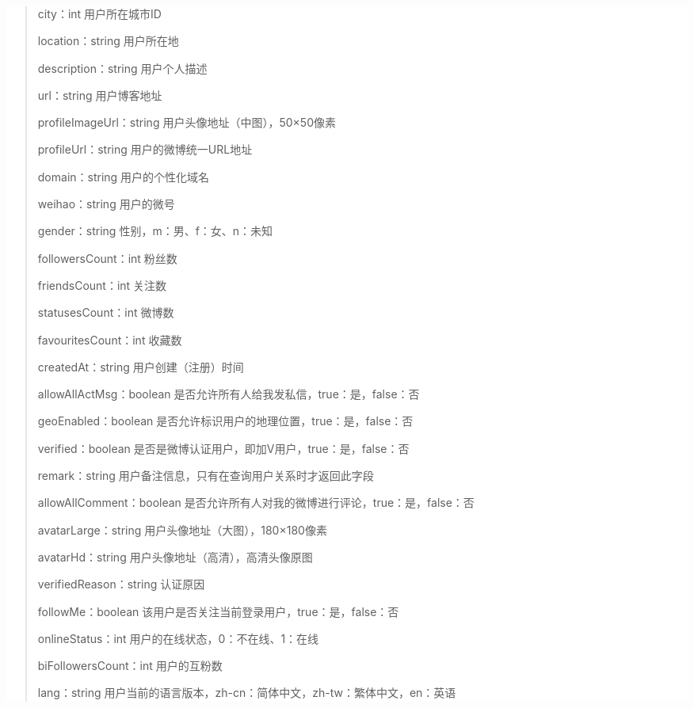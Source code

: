 > 
> city：int	用户所在城市ID
> 
> location：string	用户所在地
> 
> description：string	用户个人描述
> 
> url：string	用户博客地址
> 
> profileImageUrl：string	用户头像地址（中图），50×50像素
> 
> profileUrl：string	用户的微博统一URL地址
> 
> domain：string	用户的个性化域名
> 
> weihao：string	用户的微号
> 
> gender：string	性别，m：男、f：女、n：未知
> 
> followersCount：int	粉丝数
> 
> friendsCount：int	关注数
> 
> statusesCount：int	微博数
> 
> favouritesCount：int	收藏数
> 
> createdAt：string	用户创建（注册）时间
> 
> allowAllActMsg：boolean	是否允许所有人给我发私信，true：是，false：否
> 
> geoEnabled：boolean	是否允许标识用户的地理位置，true：是，false：否
> 
> verified：boolean	是否是微博认证用户，即加V用户，true：是，false：否
> 
> remark：string	用户备注信息，只有在查询用户关系时才返回此字段
> 
> allowAllComment：boolean	是否允许所有人对我的微博进行评论，true：是，false：否
> 
> avatarLarge：string	用户头像地址（大图），180×180像素
> 
> avatarHd：string	用户头像地址（高清），高清头像原图
> 
> verifiedReason：string	认证原因
> 
> followMe：boolean	该用户是否关注当前登录用户，true：是，false：否
> 
> onlineStatus：int	用户的在线状态，0：不在线、1：在线
> 
> biFollowersCount：int	用户的互粉数
> 
> lang：string	用户当前的语言版本，zh-cn：简体中文，zh-tw：繁体中文，en：英语
